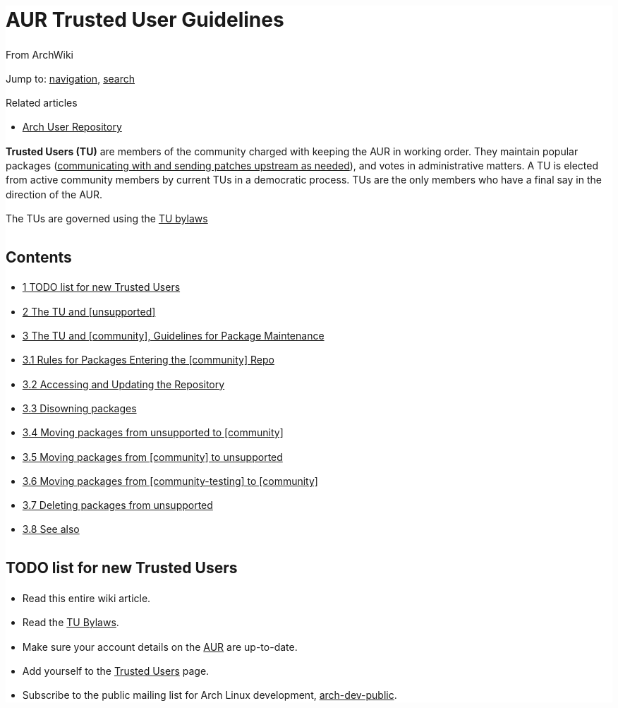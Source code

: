 # AUR Trusted User Guidelines

From ArchWiki

Jump to: [navigation](#column-one), [search](#searchInput)

Related articles

* [Arch User Repository](/index.php/Arch_User_Repository "Arch User Repository")

**Trusted Users (TU)** are members of the community charged with keeping the AUR in working order. They maintain popular packages ([communicating with and sending patches upstream as needed](https://mailman.archlinux.org/pipermail/aur-general/2010-September/010649.html)), and votes in administrative matters. A TU is elected from active community members by current TUs in a democratic process. TUs are the only members who have a final say in the direction of the AUR.

The TUs are governed using the [TU bylaws](https://aur.archlinux.org/trusted-user/TUbylaws.html)

## Contents

* [1 TODO list for new Trusted Users](#TODO_list_for_new_Trusted_Users)

* [2 The TU and [unsupported]](#The_TU_and_.5Bunsupported.5D)

* [3 The TU and [community], Guidelines for Package Maintenance](#The_TU_and_.5Bcommunity.5D.2C_Guidelines_for_Package_Maintenance)
* [3.1 Rules for Packages Entering the [community] Repo](#Rules_for_Packages_Entering_the_.5Bcommunity.5D_Repo)

* [3.2 Accessing and Updating the Repository](#Accessing_and_Updating_the_Repository)

* [3.3 Disowning packages](#Disowning_packages)

* [3.4 Moving packages from unsupported to [community]](#Moving_packages_from_unsupported_to_.5Bcommunity.5D)

* [3.5 Moving packages from [community] to unsupported](#Moving_packages_from_.5Bcommunity.5D_to_unsupported)

* [3.6 Moving packages from [community-testing] to [community]](#Moving_packages_from_.5Bcommunity-testing.5D_to_.5Bcommunity.5D)

* [3.7 Deleting packages from unsupported](#Deleting_packages_from_unsupported)

* [3.8 See also](#See_also)

## TODO list for new Trusted Users

* Read this entire wiki article.

* Read the [TU Bylaws](https://aur.archlinux.org/trusted-user/TUbylaws.html).

* Make sure your account details on the [AUR](/index.php/AUR "AUR") are up-to-date.

* Add yourself to the [Trusted Users](/index.php/Trusted_Users "Trusted Users") page.

* Subscribe to the public mailing list for Arch Linux development, [arch-dev-public](https://lists.archlinux.org/listinfo/arch-dev-public).
